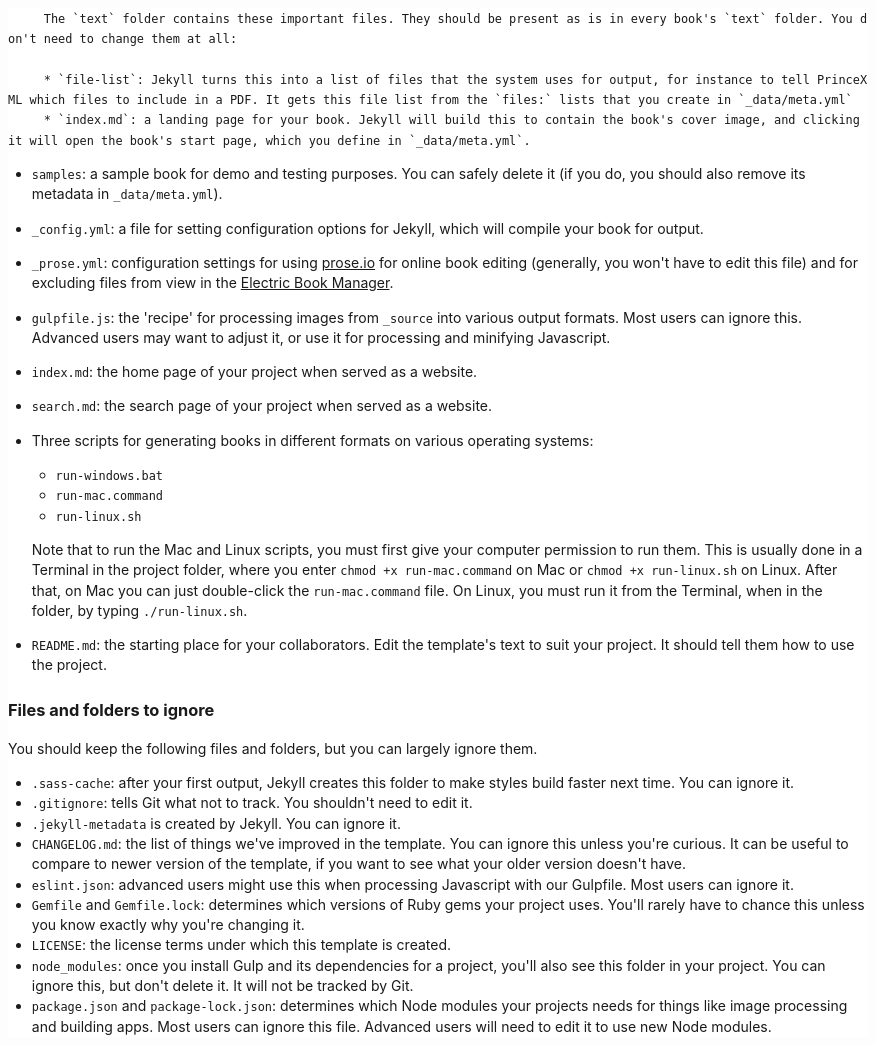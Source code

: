          The `text` folder contains these important files. They should be present as is in every book's `text` folder. You don't need to change them at all:

         * `file-list`: Jekyll turns this into a list of files that the system uses for output, for instance to tell PrinceXML which files to include in a PDF. It gets this file list from the `files:` lists that you create in `_data/meta.yml`
         * `index.md`: a landing page for your book. Jekyll will build this to contain the book's cover image, and clicking it will open the book's start page, which you define in `_data/meta.yml`.

*   `samples`: a sample book for demo and testing purposes. You can safely delete it (if you do, you should also remove its metadata in `_data/meta.yml`).
*   `_config.yml`: a file for setting configuration options for Jekyll, which will compile your book for output.
*   `_prose.yml`: configuration settings for using [prose.io](http://prose.io) for online book editing (generally, you won't have to edit this file) and for excluding files from view in the [Electric Book Manager](https://electricbookworks.github.io/electric-book-gui/).
*   `gulpfile.js`: the 'recipe' for processing images from `_source` into various output formats. Most users can ignore this. Advanced users may want to adjust it, or use it for processing and minifying Javascript.
*   `index.md`: the home page of your project when served as a website.
*   `search.md`: the search page of your project when served as a website.
*   Three scripts for generating books in different formats on various operating systems:

    *   `run-windows.bat`
    *   `run-mac.command`
    *   `run-linux.sh`

    Note that to run the Mac and Linux scripts, you must first give your computer permission to run them. This is usually done in a Terminal in the project folder, where you enter `chmod +x run-mac.command` on Mac or `chmod +x run-linux.sh` on Linux. After that, on Mac you can just double-click the `run-mac.command` file. On Linux, you must run it from the Terminal, when in the folder, by typing `./run-linux.sh`.

*   `README.md`: the starting place for your collaborators. Edit the template's text to suit your project. It should tell them how to use the project.

### Files and folders to ignore

You should keep the following files and folders, but you can largely ignore them.

*   `.sass-cache`: after your first output, Jekyll creates this folder to make styles build faster next time. You can ignore it.
*   `.gitignore`: tells Git what not to track. You shouldn't need to edit it.
*   `.jekyll-metadata` is created by Jekyll. You can ignore it.
*    `CHANGELOG.md`: the list of things we've improved in the template. You can ignore this unless you're curious. It can be useful to compare to newer version of the template, if you want to see what your older version doesn't have.
*   `eslint.json`: advanced users might use this when processing Javascript with our Gulpfile. Most users can ignore it.
*   `Gemfile` and `Gemfile.lock`: determines which versions of Ruby gems your project uses. You'll rarely have to chance this unless you know exactly why you're changing it.
*   `LICENSE`: the license terms under which this template is created.
*   `node_modules`: once you install Gulp and its dependencies for a project, you'll also see this folder in your project. You can ignore this, but don't delete it. It will not be tracked by Git.
*   `package.json` and `package-lock.json`: determines which Node modules your projects needs for things like image processing and building apps. Most users can ignore this file. Advanced users will need to edit it to use new Node modules.
